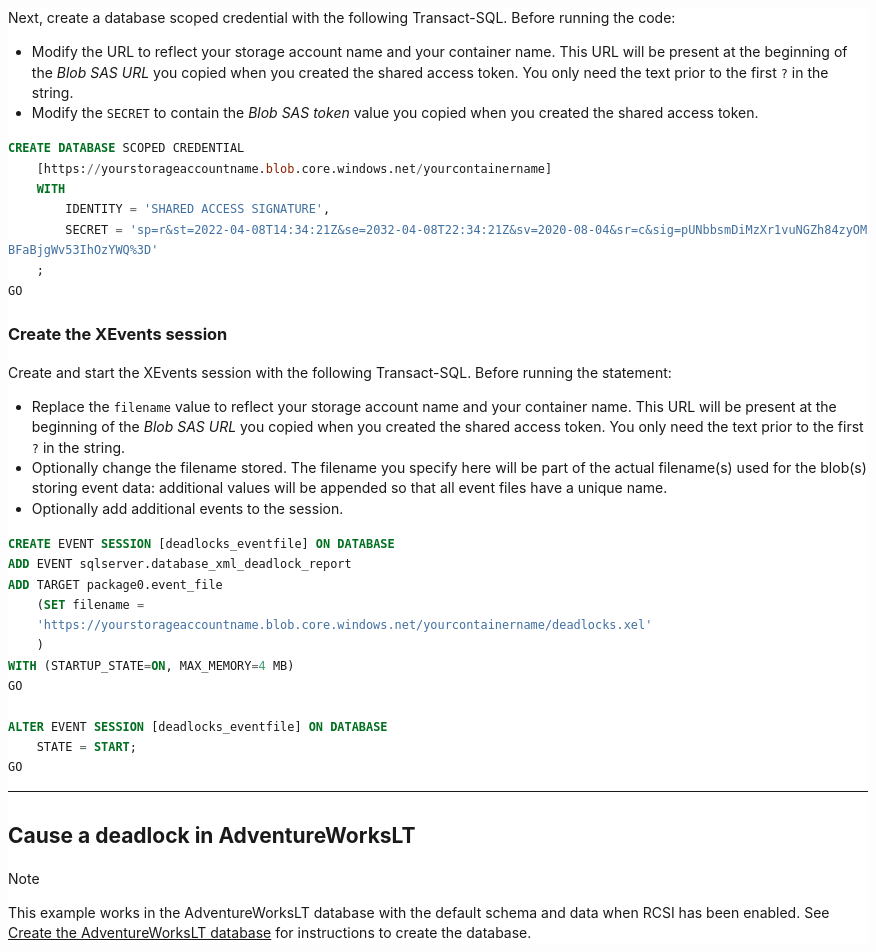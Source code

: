 Next, create a database scoped credential with the following Transact-SQL. Before running the code: 
- Modify the URL to reflect your storage account name and your container name. This URL will be present at the beginning of the *Blob SAS URL* you copied when you created the shared access token. You only need the text prior to the first `?` in the string.
- Modify the `SECRET` to contain the *Blob SAS token* value you copied when you created the shared access token.

```sql
CREATE DATABASE SCOPED CREDENTIAL
    [https://yourstorageaccountname.blob.core.windows.net/yourcontainername]
    WITH
        IDENTITY = 'SHARED ACCESS SIGNATURE', 
        SECRET = 'sp=r&st=2022-04-08T14:34:21Z&se=2032-04-08T22:34:21Z&sv=2020-08-04&sr=c&sig=pUNbbsmDiMzXr1vuNGZh84zyOMBFaBjgWv53IhOzYWQ%3D'
    ;
GO
```

### Create the XEvents session

Create and start the XEvents session with the following Transact-SQL. Before running the statement:
- Replace the `filename` value to reflect your storage account name and your container name. This URL will be present at the beginning of the *Blob SAS URL* you copied when you created the shared access token. You only need the text prior to the first `?` in the string.
- Optionally change the filename stored. The filename you specify here will be part of the actual filename(s) used for the blob(s) storing event data: additional values will be appended so that all event files have a unique name.
- Optionally add additional events to the session.

```sql
CREATE EVENT SESSION [deadlocks_eventfile] ON DATABASE 
ADD EVENT sqlserver.database_xml_deadlock_report
ADD TARGET package0.event_file
	(SET filename =
	'https://yourstorageaccountname.blob.core.windows.net/yourcontainername/deadlocks.xel'
	)
WITH (STARTUP_STATE=ON, MAX_MEMORY=4 MB)
GO

ALTER EVENT SESSION [deadlocks_eventfile] ON DATABASE
    STATE = START;
GO
```

---

## Cause a deadlock in AdventureWorksLT

> [!NOTE]
> This example works in the AdventureWorksLT database with the default schema and data when RCSI has been enabled. See [Create the AdventureWorksLT database](#create-the-adventureworkslt-database) for instructions to create the database.
